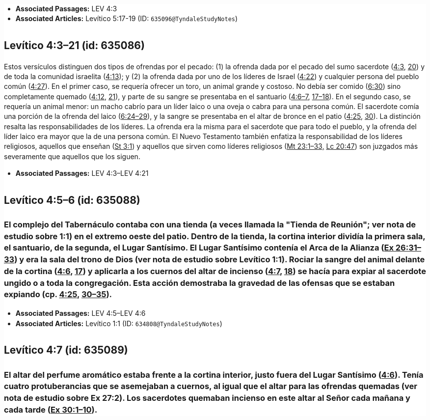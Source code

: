 * **Associated Passages:** LEV 4:3
* **Associated Articles:** Levítico 5:17-19 (ID: `635096@TyndaleStudyNotes`)

## Levítico 4:3–21 (id: 635086)

Estos versículos distinguen dos tipos de ofrendas por el pecado: (1\) la ofrenda dada por el pecado del sumo sacerdote ([4:3](https://ref.ly/Lev4:3), [20](https://ref.ly/Lev4:20)) y de toda la comunidad israelita ([4:13](https://ref.ly/Lev4:13)); y (2\) la ofrenda dada por uno de los líderes de Israel ([4:22](https://ref.ly/Lev4:22)) y cualquier persona del pueblo común ([4:27](https://ref.ly/Lev4:27)). En el primer caso, se requería ofrecer un toro, un animal grande y costoso. No debía ser comido ([6:30](https://ref.ly/Lev6:30)) sino completamente quemado ([4:12](https://ref.ly/Lev4:12), [21](https://ref.ly/Lev4:21)), y parte de su sangre se presentaba en el santuario ([4:6–7](https://ref.ly/Lev4:6-Lev4:7), [17–18](https://ref.ly/Lev4:17-Lev4:18)). En el segundo caso, se requería un animal menor: un macho cabrío para un líder laico o una oveja o cabra para una persona común. El sacerdote comía una porción de la ofrenda del laico ([6:24–29](https://ref.ly/Lev6:24-Lev6:29)), y la sangre se presentaba en el altar de bronce en el patio ([4:25](https://ref.ly/Lev4:25), [30](https://ref.ly/Lev4:30)). La distinción resalta las responsabilidades de los líderes. La ofrenda era la misma para el sacerdote que para todo el pueblo, y la ofrenda del líder laico era mayor que la de una persona común. El Nuevo Testamento también enfatiza la responsabilidad de los líderes religiosos, aquellos que enseñan ([St 3:1](https://ref.ly/Jas3:1)) y aquellos que sirven como líderes religiosos ([Mt 23:1–33,](https://ref.ly/Matt23:1-Matt23:33) [Lc 20:47](https://ref.ly/Luke20:47)) son juzgados más severamente que aquellos que los siguen.

* **Associated Passages:** LEV 4:3–LEV 4:21

## Levítico 4:5–6 (id: 635088)

### El complejo del Tabernáculo contaba con una tienda (a veces llamada la "Tienda de Reunión"; ver nota de estudio sobre 1:1) en el extremo oeste del patio. Dentro de la tienda, la cortina interior dividía la primera sala, el santuario, de la segunda, el Lugar Santísimo. El Lugar Santísimo contenía el Arca de la Alianza ([Ex 26:31–33](https://ref.ly/Exod26:31-Exod26:33)) y era la sala del trono de Dios (ver nota de estudio sobre Levítico 1:1). Rociar la sangre del animal delante de la cortina ([4:6](https://ref.ly/Lev4:6), [17](https://ref.ly/Lev4:17)) y aplicarla a los cuernos del altar de incienso ([4:7](https://ref.ly/Lev4:7), [18](https://ref.ly/Lev4:18)) se hacía para expiar al sacerdote ungido o a toda la congregación. Esta acción demostraba la gravedad de las ofensas que se estaban expiando (cp. [4:25](https://ref.ly/Lev4:25), [30–35](https://ref.ly/Lev4:30-Lev4:35)).

* **Associated Passages:** LEV 4:5–LEV 4:6
* **Associated Articles:** Levítico 1:1 (ID: `634808@TyndaleStudyNotes`)

## Levítico 4:7 (id: 635089)

### El altar del perfume aromático estaba frente a la cortina interior, justo fuera del Lugar Santísimo ([4:6](https://ref.ly/Lev4:6)). Tenía cuatro protuberancias que se asemejaban a cuernos, al igual que el altar para las ofrendas quemadas (ver nota de estudio sobre Ex 27:2). Los sacerdotes quemaban incienso en este altar al Señor cada mañana y cada tarde ([Ex 30:1–10](https://ref.ly/Exod30:1-Exod30:10)).
